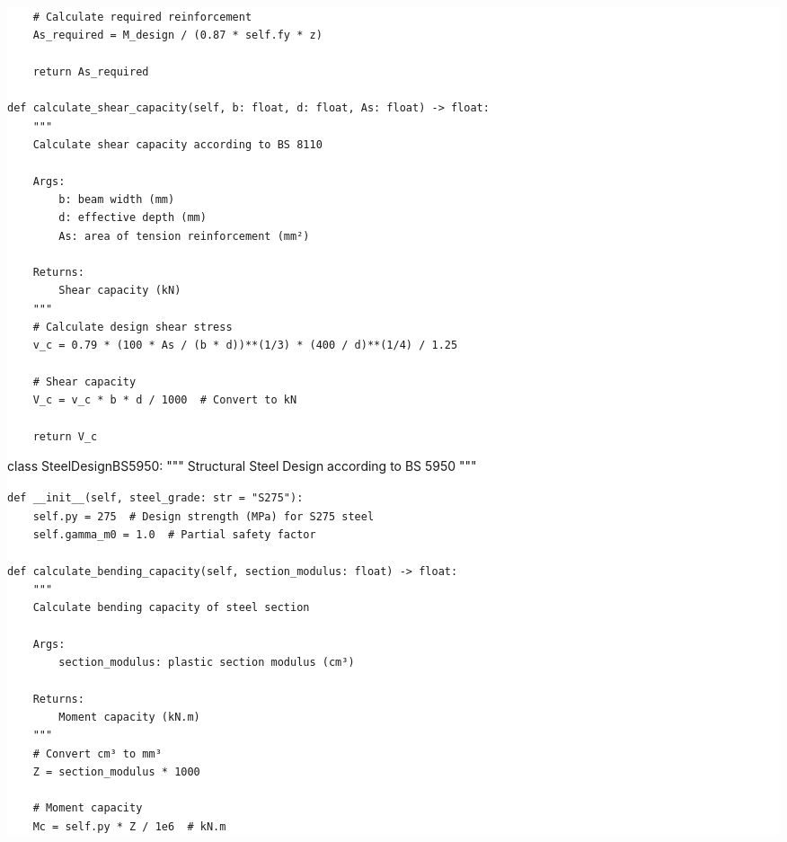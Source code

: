         # Calculate required reinforcement
        As_required = M_design / (0.87 * self.fy * z)
        
        return As_required
    
    def calculate_shear_capacity(self, b: float, d: float, As: float) -> float:
        """
        Calculate shear capacity according to BS 8110
        
        Args:
            b: beam width (mm)
            d: effective depth (mm)
            As: area of tension reinforcement (mm²)
        
        Returns:
            Shear capacity (kN)
        """
        # Calculate design shear stress
        v_c = 0.79 * (100 * As / (b * d))**(1/3) * (400 / d)**(1/4) / 1.25
        
        # Shear capacity
        V_c = v_c * b * d / 1000  # Convert to kN
        
        return V_c

class SteelDesignBS5950:
    """
    Structural Steel Design according to BS 5950
    """
    
    def __init__(self, steel_grade: str = "S275"):
        self.py = 275  # Design strength (MPa) for S275 steel
        self.gamma_m0 = 1.0  # Partial safety factor
    
    def calculate_bending_capacity(self, section_modulus: float) -> float:
        """
        Calculate bending capacity of steel section
        
        Args:
            section_modulus: plastic section modulus (cm³)
        
        Returns:
            Moment capacity (kN.m)
        """
        # Convert cm³ to mm³
        Z = section_modulus * 1000
        
        # Moment capacity
        Mc = self.py * Z / 1e6  # kN.m
        